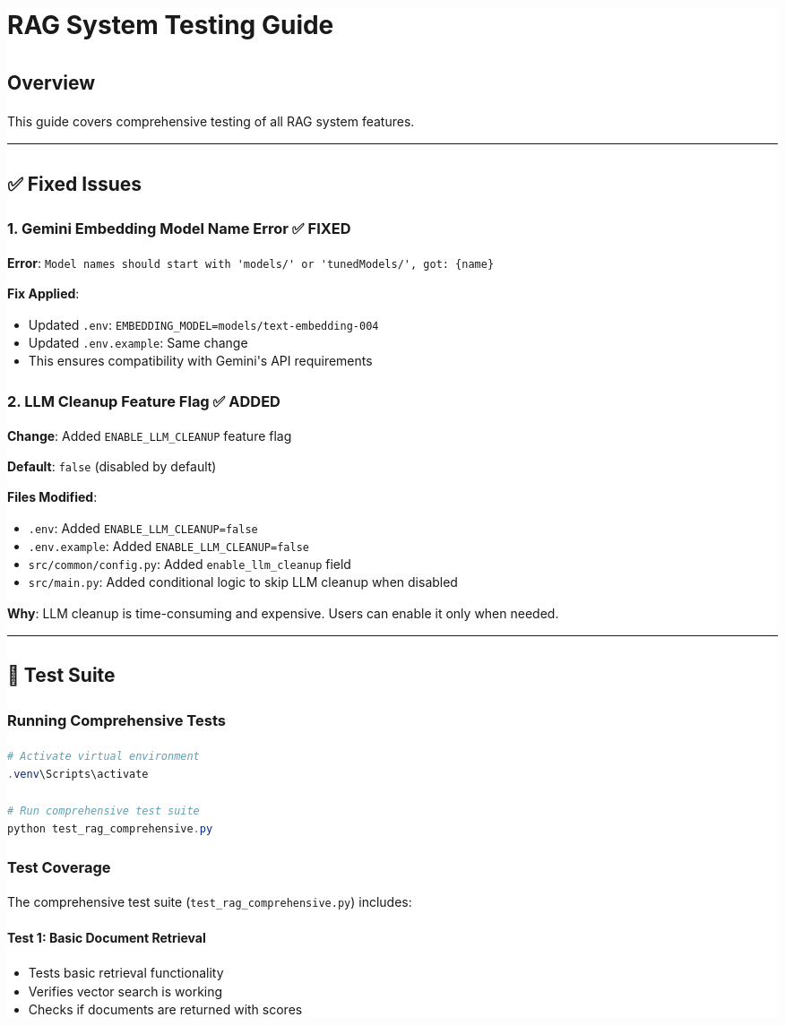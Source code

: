 # RAG System Testing Guide

## Overview

This guide covers comprehensive testing of all RAG system features.

---

## ✅ Fixed Issues

### 1. **Gemini Embedding Model Name Error** ✅ FIXED
**Error**: `Model names should start with 'models/' or 'tunedModels/', got: {name}`

**Fix Applied**:
- Updated `.env`: `EMBEDDING_MODEL=models/text-embedding-004`
- Updated `.env.example`: Same change
- This ensures compatibility with Gemini's API requirements

### 2. **LLM Cleanup Feature Flag** ✅ ADDED
**Change**: Added `ENABLE_LLM_CLEANUP` feature flag

**Default**: `false` (disabled by default)

**Files Modified**:
- `.env`: Added `ENABLE_LLM_CLEANUP=false`
- `.env.example`: Added `ENABLE_LLM_CLEANUP=false`
- `src/common/config.py`: Added `enable_llm_cleanup` field
- `src/main.py`: Added conditional logic to skip LLM cleanup when disabled

**Why**: LLM cleanup is time-consuming and expensive. Users can enable it only when needed.

---

## 🧪 Test Suite

### Running Comprehensive Tests

```powershell
# Activate virtual environment
.venv\Scripts\activate

# Run comprehensive test suite
python test_rag_comprehensive.py
```

### Test Coverage

The comprehensive test suite (`test_rag_comprehensive.py`) includes:

#### **Test 1: Basic Document Retrieval**
- Tests basic retrieval functionality
- Verifies vector search is working
- Checks if documents are returned with scores
